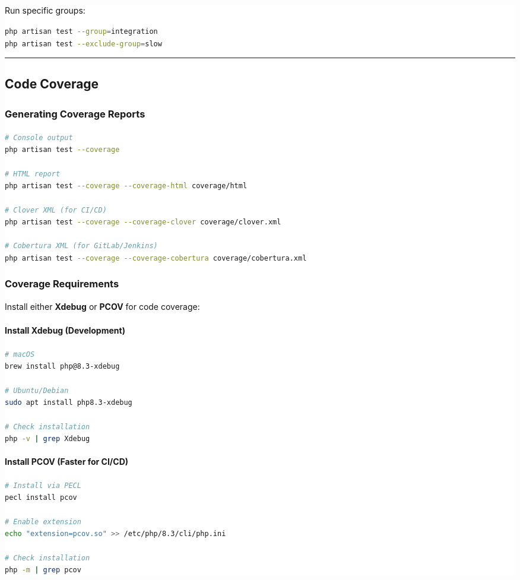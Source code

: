 Run specific groups:

```bash
php artisan test --group=integration
php artisan test --exclude-group=slow
```

---

## Code Coverage

### Generating Coverage Reports

```bash
# Console output
php artisan test --coverage

# HTML report
php artisan test --coverage --coverage-html coverage/html

# Clover XML (for CI/CD)
php artisan test --coverage --coverage-clover coverage/clover.xml

# Cobertura XML (for GitLab/Jenkins)
php artisan test --coverage --coverage-cobertura coverage/cobertura.xml
```

### Coverage Requirements

Install either **Xdebug** or **PCOV** for code coverage:

#### Install Xdebug (Development)

```bash
# macOS
brew install php@8.3-xdebug

# Ubuntu/Debian
sudo apt install php8.3-xdebug

# Check installation
php -v | grep Xdebug
```

#### Install PCOV (Faster for CI/CD)

```bash
# Install via PECL
pecl install pcov

# Enable extension
echo "extension=pcov.so" >> /etc/php/8.3/cli/php.ini

# Check installation
php -m | grep pcov
```
